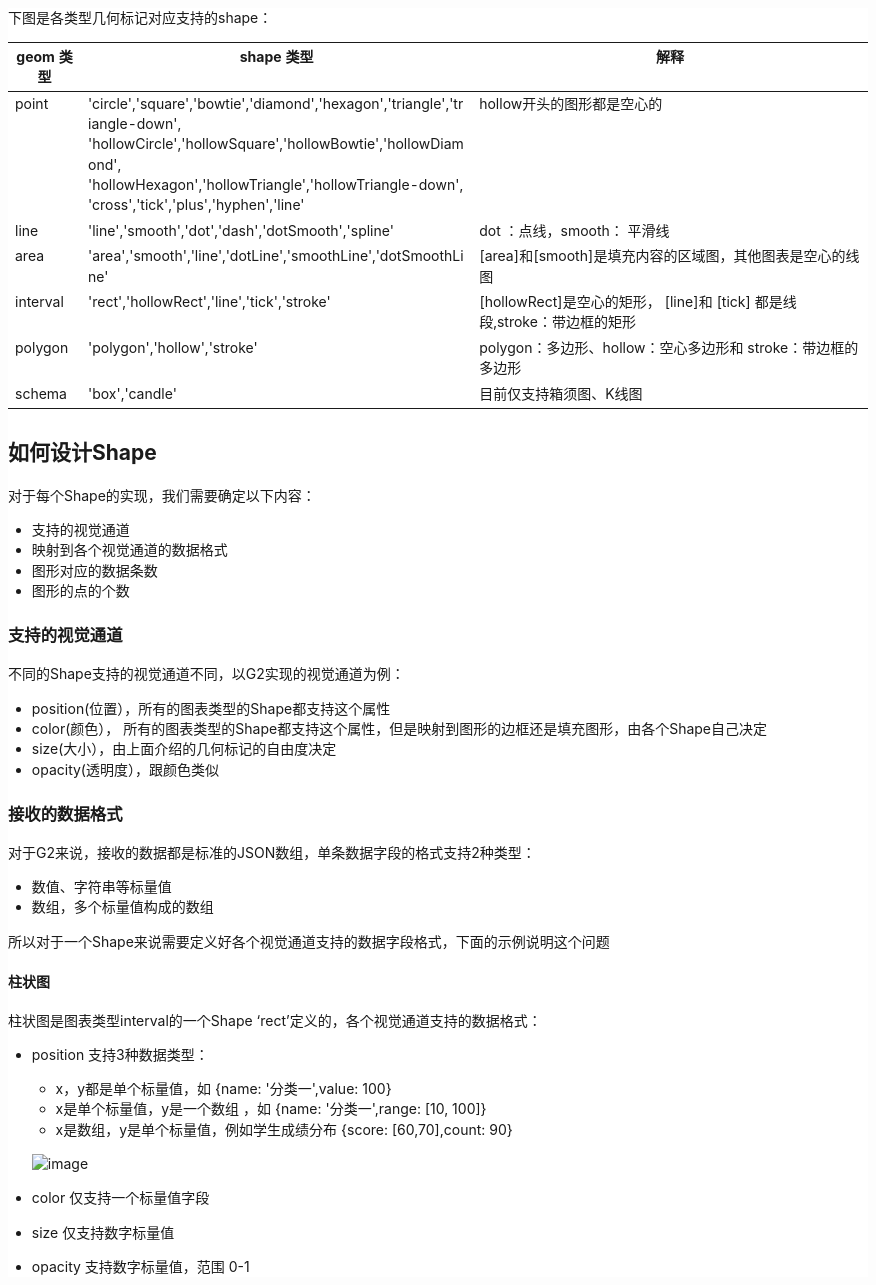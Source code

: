 下图是各类型几何标记对应支持的shape：

geom 类型 | shape 类型 | 解释
-------|---------|----
point| 'circle','square','bowtie','diamond','hexagon','triangle','triangle-down',<br>'hollowCircle','hollowSquare','hollowBowtie','hollowDiamond',<br>'hollowHexagon','hollowTriangle','hollowTriangle-down',<br>'cross','tick','plus','hyphen','line'| hollow开头的图形都是空心的
line| 'line','smooth','dot','dash','dotSmooth','spline'| dot ：点线，smooth： 平滑线
area| 'area','smooth','line','dotLine','smoothLine','dotSmoothLine'| [area]和[smooth]是填充内容的区域图，其他图表是空心的线图
interval| 'rect','hollowRect','line','tick','stroke'| [hollowRect]是空心的矩形， [line]和 [tick] 都是线段,stroke：带边框的矩形
polygon|'polygon','hollow','stroke'| polygon：多边形、hollow：空心多边形和 stroke：带边框的多边形
schema| 'box','candle'| 目前仅支持箱须图、K线图

## 如何设计Shape

对于每个Shape的实现，我们需要确定以下内容：

* 支持的视觉通道
* 映射到各个视觉通道的数据格式
* 图形对应的数据条数
* 图形的点的个数

### 支持的视觉通道

不同的Shape支持的视觉通道不同，以G2实现的视觉通道为例：

* position(位置），所有的图表类型的Shape都支持这个属性
* color(颜色）， 所有的图表类型的Shape都支持这个属性，但是映射到图形的边框还是填充图形，由各个Shape自己决定
* size(大小），由上面介绍的几何标记的自由度决定
* opacity(透明度），跟颜色类似

### 接收的数据格式

对于G2来说，接收的数据都是标准的JSON数组，单条数据字段的格式支持2种类型：

* 数值、字符串等标量值
* 数组，多个标量值构成的数组

所以对于一个Shape来说需要定义好各个视觉通道支持的数据字段格式，下面的示例说明这个问题

#### 柱状图

柱状图是图表类型interval的一个Shape ‘rect’定义的，各个视觉通道支持的数据格式：

* position 支持3种数据类型：
   + x，y都是单个标量值，如 {name: '分类一',value: 100}
   + x是单个标量值，y是一个数组 ，如 {name: '分类一',range: [10, 100]}
   + x是数组，y是单个标量值，例如学生成绩分布 {score: [60,70],count: 90}

  ![image](https://zos.alipayobjects.com/basement/skylark/0ad6383d14791772321173794d7553/attach/4080/900/image.png)

* color 仅支持一个标量值字段
* size 仅支持数字标量值
* opacity 支持数字标量值，范围 0-1
